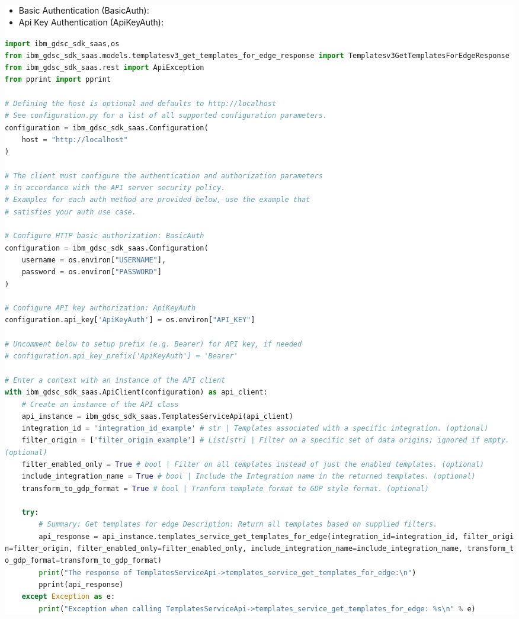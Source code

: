 * Basic Authentication (BasicAuth):
* Api Key Authentication (ApiKeyAuth):

```python
import ibm_gdsc_sdk_saas,os
from ibm_gdsc_sdk_saas.models.templatesv3_get_templates_for_edge_response import Templatesv3GetTemplatesForEdgeResponse
from ibm_gdsc_sdk_saas.rest import ApiException
from pprint import pprint

# Defining the host is optional and defaults to http://localhost
# See configuration.py for a list of all supported configuration parameters.
configuration = ibm_gdsc_sdk_saas.Configuration(
    host = "http://localhost"
)

# The client must configure the authentication and authorization parameters
# in accordance with the API server security policy.
# Examples for each auth method are provided below, use the example that
# satisfies your auth use case.

# Configure HTTP basic authorization: BasicAuth
configuration = ibm_gdsc_sdk_saas.Configuration(
    username = os.environ["USERNAME"],
    password = os.environ["PASSWORD"]
)

# Configure API key authorization: ApiKeyAuth
configuration.api_key['ApiKeyAuth'] = os.environ["API_KEY"]

# Uncomment below to setup prefix (e.g. Bearer) for API key, if needed
# configuration.api_key_prefix['ApiKeyAuth'] = 'Bearer'

# Enter a context with an instance of the API client
with ibm_gdsc_sdk_saas.ApiClient(configuration) as api_client:
    # Create an instance of the API class
    api_instance = ibm_gdsc_sdk_saas.TemplatesServiceApi(api_client)
    integration_id = 'integration_id_example' # str | Templates associated with a specific integration. (optional)
    filter_origin = ['filter_origin_example'] # List[str] | Filter on a specific set of data origins; ignored if empty. (optional)
    filter_enabled_only = True # bool | Filter on all templates instead of just the enabled templates. (optional)
    include_integration_name = True # bool | Include the Integration name in the returned templates. (optional)
    transform_to_gdp_format = True # bool | Tranform template format to GDP style format. (optional)

    try:
        # Summary: Get templates for edge Description: Return all templates based on supplied filters.
        api_response = api_instance.templates_service_get_templates_for_edge(integration_id=integration_id, filter_origin=filter_origin, filter_enabled_only=filter_enabled_only, include_integration_name=include_integration_name, transform_to_gdp_format=transform_to_gdp_format)
        print("The response of TemplatesServiceApi->templates_service_get_templates_for_edge:\n")
        pprint(api_response)
    except Exception as e:
        print("Exception when calling TemplatesServiceApi->templates_service_get_templates_for_edge: %s\n" % e)
```
